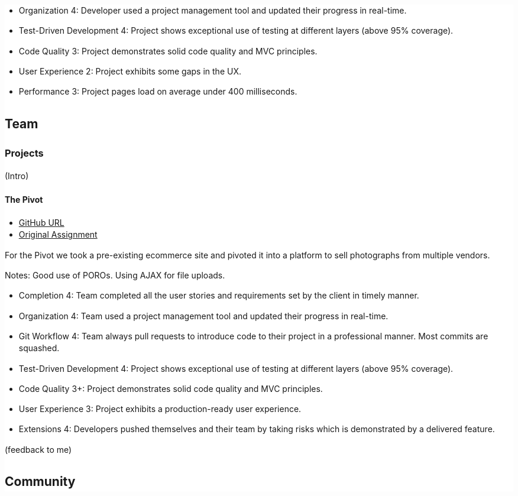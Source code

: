 * Organization
4: Developer used a project management tool and updated their progress in real-time.

* Test-Driven Development
4: Project shows exceptional use of testing at different layers (above 95% coverage).

* Code Quality
3: Project demonstrates solid code quality and MVC principles.

* User Experience
2: Project exhibits some gaps in the UX.

* Performance
3: Project pages load on average under 400 milliseconds.

## Team

### Projects

(Intro)

#### The Pivot

* [GitHub URL](https://github.com/chadellison/the_pivot)
* [Original Assignment]()

For the Pivot we took a pre-existing ecommerce site and pivoted it into a platform to sell photographs from multiple vendors.

Notes: Good use of POROs. Using AJAX for file uploads.

* Completion
4: Team completed all the user stories and requirements set by the client in timely manner.

* Organization
4: Team used a project management tool and updated their progress in real-time.

* Git Workflow
4: Team always pull requests to introduce code to their project in a professional manner. Most commits are squashed.

* Test-Driven Development
4: Project shows exceptional use of testing at different layers (above 95% coverage).

* Code Quality
3+: Project demonstrates solid code quality and MVC principles.

* User Experience
3: Project exhibits a production-ready user experience.

* Extensions
4: Developers pushed themselves and their team by taking risks which is demonstrated by a delivered feature.

(feedback to me)

## Community
